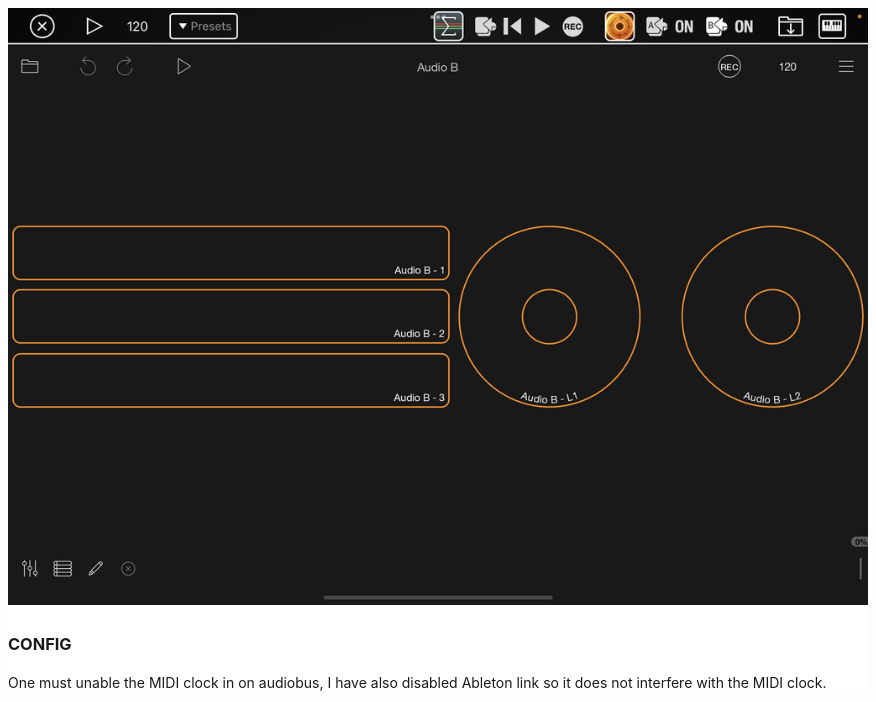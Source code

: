 ![](src/IMG_0588.PNG)

### CONFIG 

One must unable the MIDI clock in on audiobus, I have also disabled Ableton link so it does not interfere with the MIDI
clock. 


